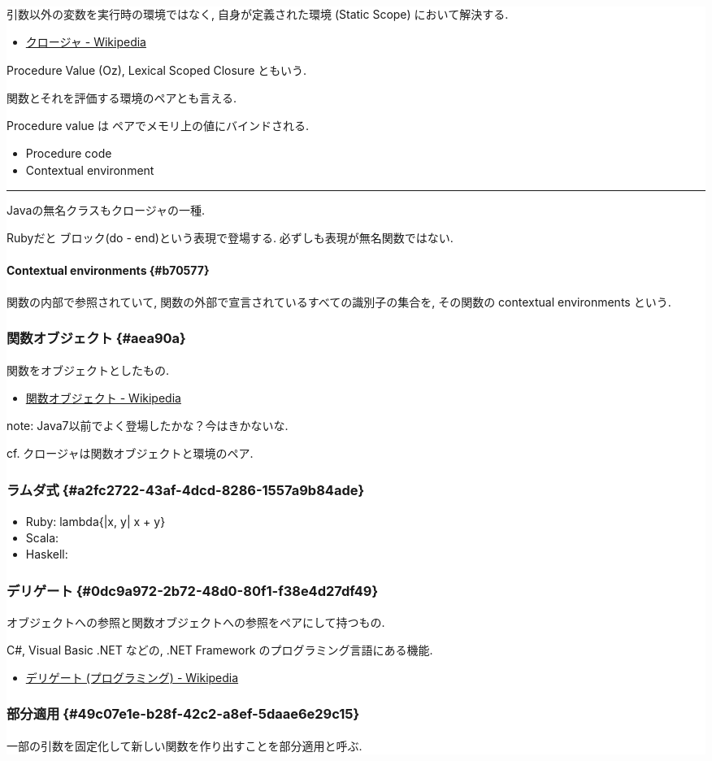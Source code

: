引数以外の変数を実行時の環境ではなく,
自身が定義された環境 (Static Scope) において解決する.

-   [クロージャ - Wikipedia](http://ja.wikipedia.org/wiki/%E3%82%AF%E3%83%AD%E3%83%BC%E3%82%B8%E3%83%A3)

Procedure Value (Oz), Lexical Scoped Closure ともいう.

関数とそれを評価する環境のペアとも言える.

Procedure value は ペアでメモリ上の値にバインドされる.

-   Procedure code
-   Contextual environment

---

Javaの無名クラスもクロージャの一種.

Rubyだと ブロック(do - end)という表現で登場する. 必ずしも表現が無名関数ではない.


#### Contextual environments {#b70577}

関数の内部で参照されていて,
関数の外部で宣言されているすべての識別子の集合を,
その関数の contextual environments という.


### 関数オブジェクト {#aea90a}

関数をオブジェクトとしたもの.

-   [関数オブジェクト - Wikipedia](http://ja.wikipedia.org/wiki/%E9%96%A2%E6%95%B0%E3%82%AA%E3%83%96%E3%82%B8%E3%82%A7%E3%82%AF%E3%83%88)

note: Java7以前でよく登場したかな？今はきかないな.

cf. クロージャは関数オブジェクトと環境のペア.


### ラムダ式 {#a2fc2722-43af-4dcd-8286-1557a9b84ade}

-   Ruby: lambda{|x, y| x + y}
-   Scala:
-   Haskell:


### デリゲート {#0dc9a972-2b72-48d0-80f1-f38e4d27df49}

オブジェクトへの参照と関数オブジェクトへの参照をペアにして持つもの.

C#, Visual Basic .NET などの, .NET Framework のプログラミング言語にある機能.

-   [デリゲート (プログラミング) - Wikipedia](http://ja.wikipedia.org/wiki/%E3%83%87%E3%83%AA%E3%82%B2%E3%83%BC%E3%83%88_(%E3%83%97%E3%83%AD%E3%82%B0%E3%83%A9%E3%83%9F%E3%83%B3%E3%82%B0))


### 部分適用 {#49c07e1e-b28f-42c2-a8ef-5daae6e29c15}

一部の引数を固定化して新しい関数を作り出すことを部分適用と呼ぶ.
